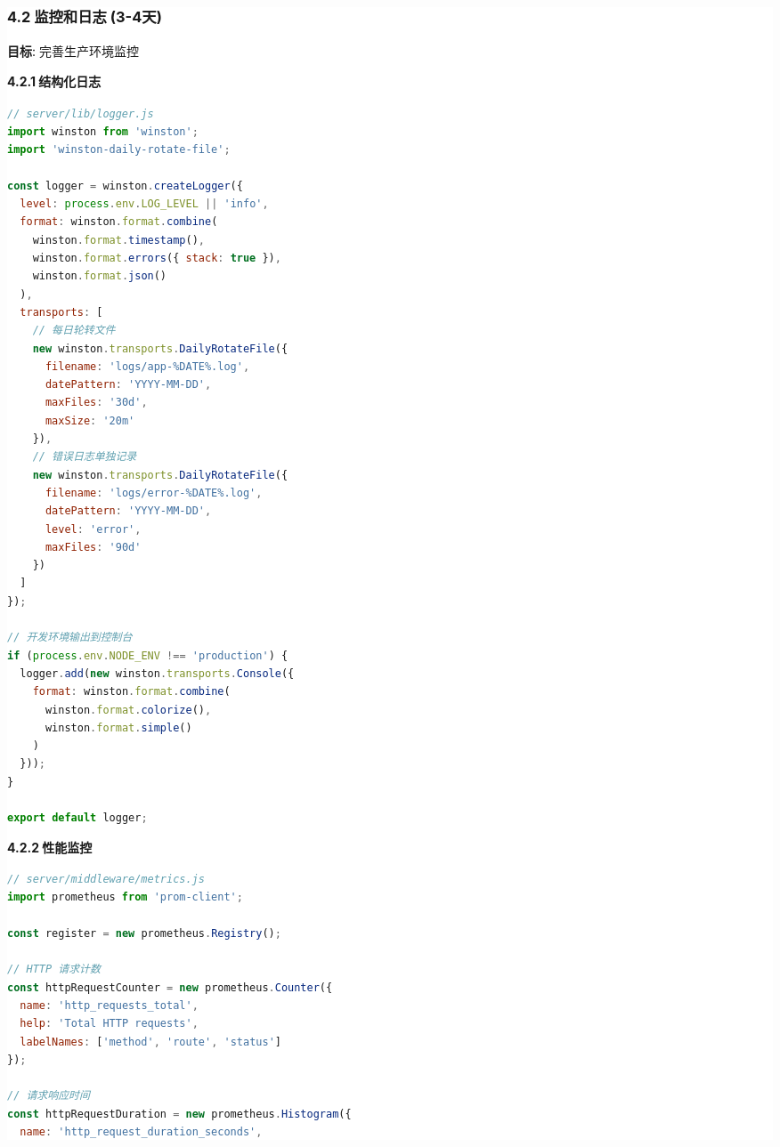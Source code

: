 ### 4.2 监控和日志 (3-4天)

**目标**: 完善生产环境监控

**4.2.1 结构化日志**
```javascript
// server/lib/logger.js
import winston from 'winston';
import 'winston-daily-rotate-file';

const logger = winston.createLogger({
  level: process.env.LOG_LEVEL || 'info',
  format: winston.format.combine(
    winston.format.timestamp(),
    winston.format.errors({ stack: true }),
    winston.format.json()
  ),
  transports: [
    // 每日轮转文件
    new winston.transports.DailyRotateFile({
      filename: 'logs/app-%DATE%.log',
      datePattern: 'YYYY-MM-DD',
      maxFiles: '30d',
      maxSize: '20m'
    }),
    // 错误日志单独记录
    new winston.transports.DailyRotateFile({
      filename: 'logs/error-%DATE%.log',
      datePattern: 'YYYY-MM-DD',
      level: 'error',
      maxFiles: '90d'
    })
  ]
});

// 开发环境输出到控制台
if (process.env.NODE_ENV !== 'production') {
  logger.add(new winston.transports.Console({
    format: winston.format.combine(
      winston.format.colorize(),
      winston.format.simple()
    )
  }));
}

export default logger;
```

**4.2.2 性能监控**
```javascript
// server/middleware/metrics.js
import prometheus from 'prom-client';

const register = new prometheus.Registry();

// HTTP 请求计数
const httpRequestCounter = new prometheus.Counter({
  name: 'http_requests_total',
  help: 'Total HTTP requests',
  labelNames: ['method', 'route', 'status']
});

// 请求响应时间
const httpRequestDuration = new prometheus.Histogram({
  name: 'http_request_duration_seconds',
```